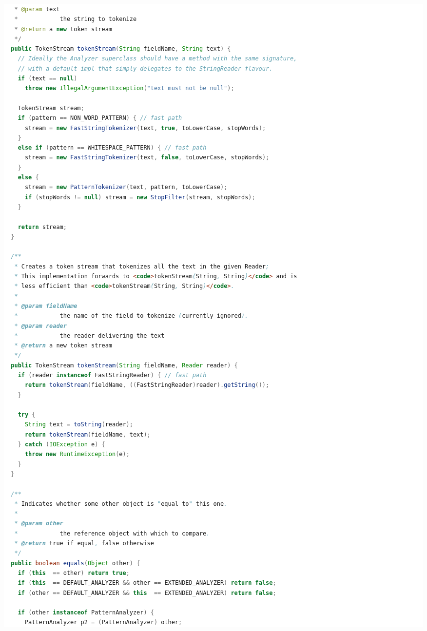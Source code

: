 ```java
   * @param text
   *            the string to tokenize
   * @return a new token stream
   */
  public TokenStream tokenStream(String fieldName, String text) {
    // Ideally the Analyzer superclass should have a method with the same signature, 
    // with a default impl that simply delegates to the StringReader flavour. 
    if (text == null) 
      throw new IllegalArgumentException("text must not be null");
    
    TokenStream stream;
    if (pattern == NON_WORD_PATTERN) { // fast path
      stream = new FastStringTokenizer(text, true, toLowerCase, stopWords);
    }
    else if (pattern == WHITESPACE_PATTERN) { // fast path
      stream = new FastStringTokenizer(text, false, toLowerCase, stopWords);
    }
    else {
      stream = new PatternTokenizer(text, pattern, toLowerCase);
      if (stopWords != null) stream = new StopFilter(stream, stopWords);
    }
    
    return stream;
  }
  
  /**
   * Creates a token stream that tokenizes all the text in the given Reader;
   * This implementation forwards to <code>tokenStream(String, String)</code> and is
   * less efficient than <code>tokenStream(String, String)</code>.
   * 
   * @param fieldName
   *            the name of the field to tokenize (currently ignored).
   * @param reader
   *            the reader delivering the text
   * @return a new token stream
   */
  public TokenStream tokenStream(String fieldName, Reader reader) {
    if (reader instanceof FastStringReader) { // fast path
      return tokenStream(fieldName, ((FastStringReader)reader).getString());
    }
    
    try {
      String text = toString(reader);
      return tokenStream(fieldName, text);
    } catch (IOException e) {
      throw new RuntimeException(e);
    }
  }
  
  /**
   * Indicates whether some other object is "equal to" this one.
   * 
   * @param other
   *            the reference object with which to compare.
   * @return true if equal, false otherwise
   */
  public boolean equals(Object other) {
    if (this  == other) return true;
    if (this  == DEFAULT_ANALYZER && other == EXTENDED_ANALYZER) return false;
    if (other == DEFAULT_ANALYZER && this  == EXTENDED_ANALYZER) return false;
    
    if (other instanceof PatternAnalyzer) {
      PatternAnalyzer p2 = (PatternAnalyzer) other;
```